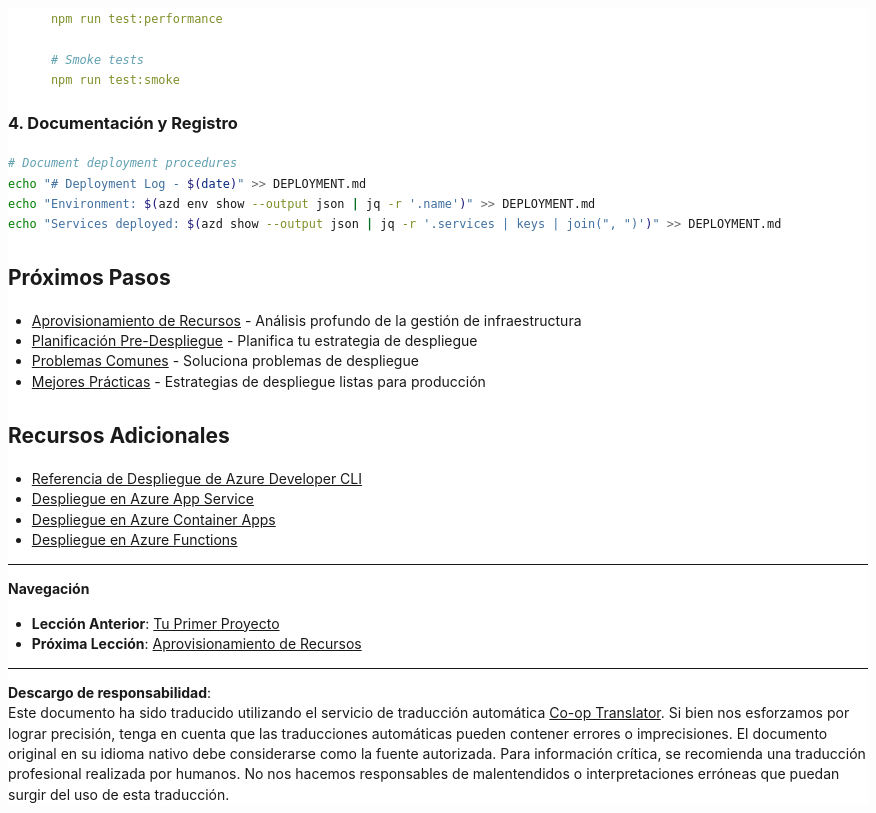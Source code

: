 ```yaml
      npm run test:performance
      
      # Smoke tests
      npm run test:smoke
```

### 4. Documentación y Registro
```bash
# Document deployment procedures
echo "# Deployment Log - $(date)" >> DEPLOYMENT.md
echo "Environment: $(azd env show --output json | jq -r '.name')" >> DEPLOYMENT.md
echo "Services deployed: $(azd show --output json | jq -r '.services | keys | join(", ")')" >> DEPLOYMENT.md
```

## Próximos Pasos

- [Aprovisionamiento de Recursos](provisioning.md) - Análisis profundo de la gestión de infraestructura
- [Planificación Pre-Despliegue](../pre-deployment/capacity-planning.md) - Planifica tu estrategia de despliegue
- [Problemas Comunes](../troubleshooting/common-issues.md) - Soluciona problemas de despliegue
- [Mejores Prácticas](../troubleshooting/debugging.md) - Estrategias de despliegue listas para producción

## Recursos Adicionales

- [Referencia de Despliegue de Azure Developer CLI](https://learn.microsoft.com/en-us/azure/developer/azure-developer-cli/reference)
- [Despliegue en Azure App Service](https://learn.microsoft.com/en-us/azure/app-service/deploy-local-git)
- [Despliegue en Azure Container Apps](https://learn.microsoft.com/en-us/azure/container-apps/deploy-artifact)
- [Despliegue en Azure Functions](https://learn.microsoft.com/en-us/azure/azure-functions/functions-deployment-slots)

---

**Navegación**
- **Lección Anterior**: [Tu Primer Proyecto](../getting-started/first-project.md)
- **Próxima Lección**: [Aprovisionamiento de Recursos](provisioning.md)

---

**Descargo de responsabilidad**:  
Este documento ha sido traducido utilizando el servicio de traducción automática [Co-op Translator](https://github.com/Azure/co-op-translator). Si bien nos esforzamos por lograr precisión, tenga en cuenta que las traducciones automáticas pueden contener errores o imprecisiones. El documento original en su idioma nativo debe considerarse como la fuente autorizada. Para información crítica, se recomienda una traducción profesional realizada por humanos. No nos hacemos responsables de malentendidos o interpretaciones erróneas que puedan surgir del uso de esta traducción.